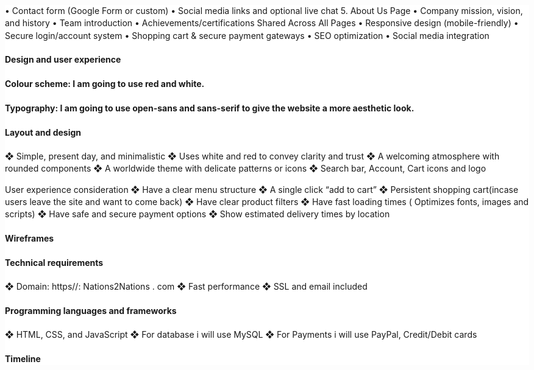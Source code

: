 •	Contact form (Google Form or custom)
•	Social media links and optional live chat
5. About Us Page
•	Company mission, vision, and history
•	Team introduction
•	Achievements/certifications
Shared Across All Pages
•	Responsive design (mobile-friendly)
•	Secure login/account system
•	Shopping cart & secure payment gateways
•	SEO optimization
•	Social media integration

#### Design and user experience

#### Colour scheme: I am going to use red and white.

#### Typography: I am going to use open-sans and sans-serif to give the website a more aesthetic look.

#### Layout and design
❖	Simple, present day, and minimalistic
❖	Uses white and red to convey clarity and trust
❖	A welcoming atmosphere with rounded components
❖	A worldwide theme with delicate patterns or icons
❖	Search bar, Account, Cart icons and logo

User experience consideration
❖	Have a clear menu structure
❖	A single click “add to cart” 
❖	Persistent shopping cart(incase users leave the site and want to come back)
❖	Have clear product filters
❖	Have fast loading times ( Optimizes fonts, images and scripts)
❖	Have safe and secure payment options
❖	Show estimated delivery times by location

#### Wireframes

 



#### Technical requirements

❖	Domain: https//: Nations2Nations . com
❖	Fast performance 
❖	SSL and email included

#### Programming languages and frameworks
❖	HTML, CSS, and JavaScript
❖	For database i will use MySQL
❖	For Payments i will use PayPal, Credit/Debit cards

#### Timeline
